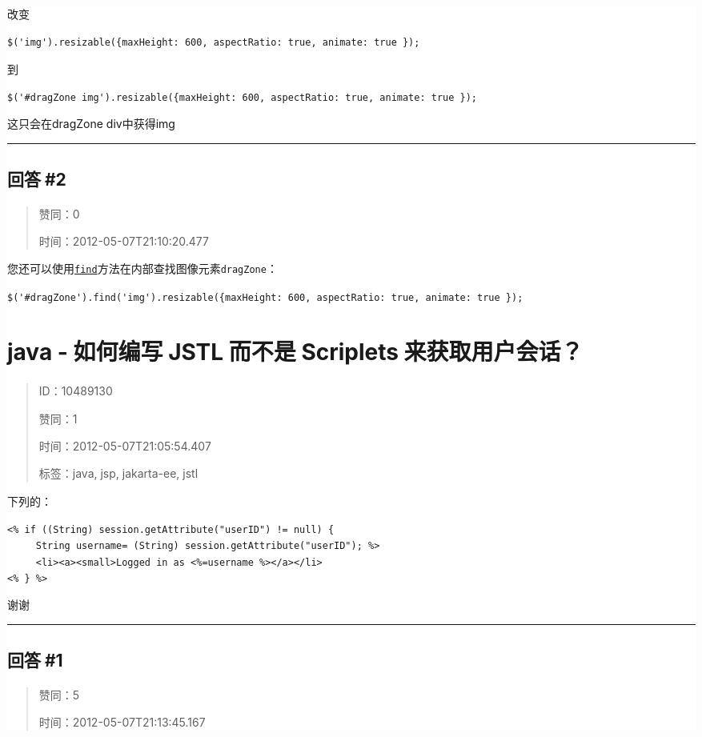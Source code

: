 改变

```
$('img').resizable({maxHeight: 600, aspectRatio: true, animate: true }); 
```

到

```
$('#dragZone img').resizable({maxHeight: 600, aspectRatio: true, animate: true }); 
```

这只会在dragZone div中获得img

* * *

## 回答 #2

> 赞同：0
> 
> 时间：2012-05-07T21:10:20.477

您还可以使用[`find`](http://api.jquery.com/find/)方法在内部查找图像元素`dragZone`：

```
$('#dragZone').find('img').resizable({maxHeight: 600, aspectRatio: true, animate: true }); 
```

# java - 如何编写 JSTL 而不是 Scriplets 来获取用户会话？

> ID：10489130
> 
> 赞同：1
> 
> 时间：2012-05-07T21:05:54.407
> 
> 标签：java, jsp, jakarta-ee, jstl

下列的：

```
<% if ((String) session.getAttribute("userID") != null) { 
     String username= (String) session.getAttribute("userID"); %> 
     <li><a><small>Logged in as <%=username %></a></li> 
<% } %> 
```

谢谢

* * *

## 回答 #1

> 赞同：5
> 
> 时间：2012-05-07T21:13:45.167

